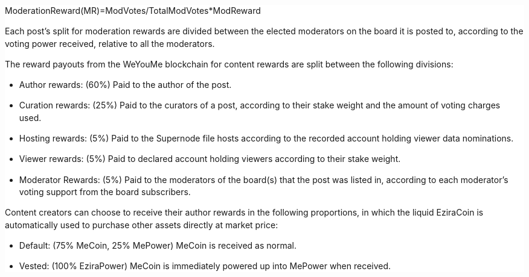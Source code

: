 ModerationReward(MR)=ModVotes/TotalModVotes*ModReward

Each post’s split for moderation rewards are divided between the elected moderators on the board it is posted to, according to the voting power received, relative to all the moderators. 

The reward payouts from the WeYouMe blockchain for content rewards are split between the following divisions:

- Author rewards: (60%) Paid to the author of the post.

- Curation rewards: (25%) Paid to the curators of a post, according to their stake weight and the amount of voting charges used.

- Hosting rewards: (5%) Paid to the Supernode file hosts according to the recorded account holding viewer data nominations.

- Viewer rewards: (5%) Paid to declared account holding viewers according to their stake weight.

- Moderator Rewards: (5%) Paid to the moderators of the board(s) that the post was listed in, according to each moderator’s voting support from the board subscribers.

Content creators can choose to receive their author rewards in the following proportions, in which the liquid EziraCoin is automatically used to purchase other assets directly at market price:

- Default: (75% MeCoin, 25% MePower) MeCoin is received as normal.

- Vested: (100% EziraPower) MeCoin is immediately powered up into MePower when received.

